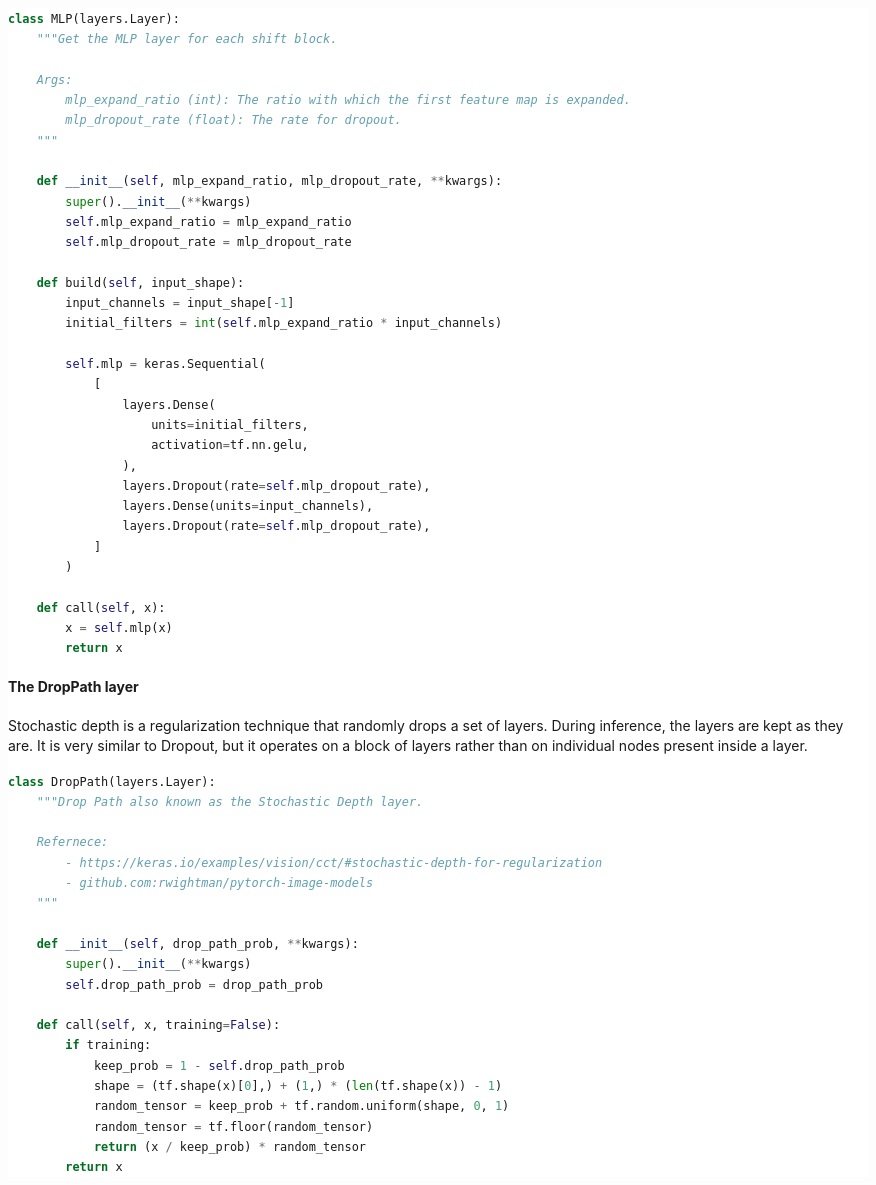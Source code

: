 ```python
class MLP(layers.Layer):
    """Get the MLP layer for each shift block.

    Args:
        mlp_expand_ratio (int): The ratio with which the first feature map is expanded.
        mlp_dropout_rate (float): The rate for dropout.
    """

    def __init__(self, mlp_expand_ratio, mlp_dropout_rate, **kwargs):
        super().__init__(**kwargs)
        self.mlp_expand_ratio = mlp_expand_ratio
        self.mlp_dropout_rate = mlp_dropout_rate

    def build(self, input_shape):
        input_channels = input_shape[-1]
        initial_filters = int(self.mlp_expand_ratio * input_channels)

        self.mlp = keras.Sequential(
            [
                layers.Dense(
                    units=initial_filters,
                    activation=tf.nn.gelu,
                ),
                layers.Dropout(rate=self.mlp_dropout_rate),
                layers.Dense(units=input_channels),
                layers.Dropout(rate=self.mlp_dropout_rate),
            ]
        )

    def call(self, x):
        x = self.mlp(x)
        return x
```

#### The DropPath layer

Stochastic depth is a regularization technique that randomly drops a set of layers. During inference, the layers are kept as they are. It is very similar to Dropout, but it operates on a block of layers rather than on individual nodes present inside a layer.

```python
class DropPath(layers.Layer):
    """Drop Path also known as the Stochastic Depth layer.

    Refernece:
        - https://keras.io/examples/vision/cct/#stochastic-depth-for-regularization
        - github.com:rwightman/pytorch-image-models
    """

    def __init__(self, drop_path_prob, **kwargs):
        super().__init__(**kwargs)
        self.drop_path_prob = drop_path_prob

    def call(self, x, training=False):
        if training:
            keep_prob = 1 - self.drop_path_prob
            shape = (tf.shape(x)[0],) + (1,) * (len(tf.shape(x)) - 1)
            random_tensor = keep_prob + tf.random.uniform(shape, 0, 1)
            random_tensor = tf.floor(random_tensor)
            return (x / keep_prob) * random_tensor
        return x
```
